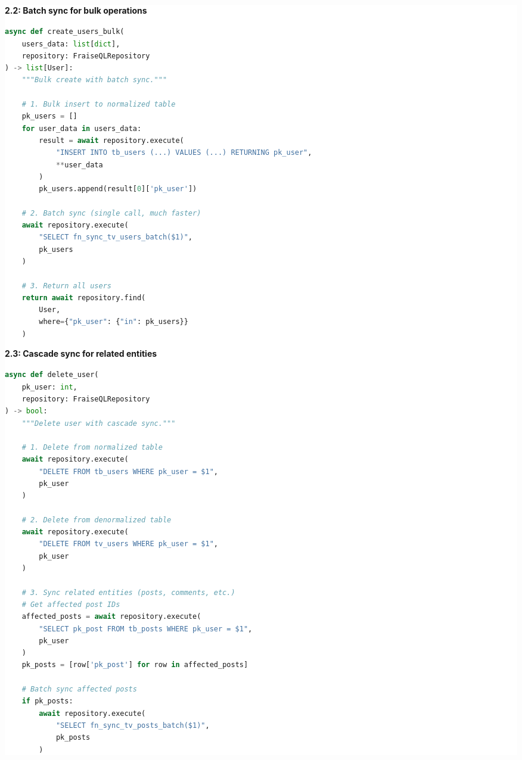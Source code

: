 **2.2: Batch sync for bulk operations**
```python
async def create_users_bulk(
    users_data: list[dict],
    repository: FraiseQLRepository
) -> list[User]:
    """Bulk create with batch sync."""

    # 1. Bulk insert to normalized table
    pk_users = []
    for user_data in users_data:
        result = await repository.execute(
            "INSERT INTO tb_users (...) VALUES (...) RETURNING pk_user",
            **user_data
        )
        pk_users.append(result[0]['pk_user'])

    # 2. Batch sync (single call, much faster)
    await repository.execute(
        "SELECT fn_sync_tv_users_batch($1)",
        pk_users
    )

    # 3. Return all users
    return await repository.find(
        User,
        where={"pk_user": {"in": pk_users}}
    )
```

**2.3: Cascade sync for related entities**
```python
async def delete_user(
    pk_user: int,
    repository: FraiseQLRepository
) -> bool:
    """Delete user with cascade sync."""

    # 1. Delete from normalized table
    await repository.execute(
        "DELETE FROM tb_users WHERE pk_user = $1",
        pk_user
    )

    # 2. Delete from denormalized table
    await repository.execute(
        "DELETE FROM tv_users WHERE pk_user = $1",
        pk_user
    )

    # 3. Sync related entities (posts, comments, etc.)
    # Get affected post IDs
    affected_posts = await repository.execute(
        "SELECT pk_post FROM tb_posts WHERE pk_user = $1",
        pk_user
    )
    pk_posts = [row['pk_post'] for row in affected_posts]

    # Batch sync affected posts
    if pk_posts:
        await repository.execute(
            "SELECT fn_sync_tv_posts_batch($1)",
            pk_posts
        )

```
